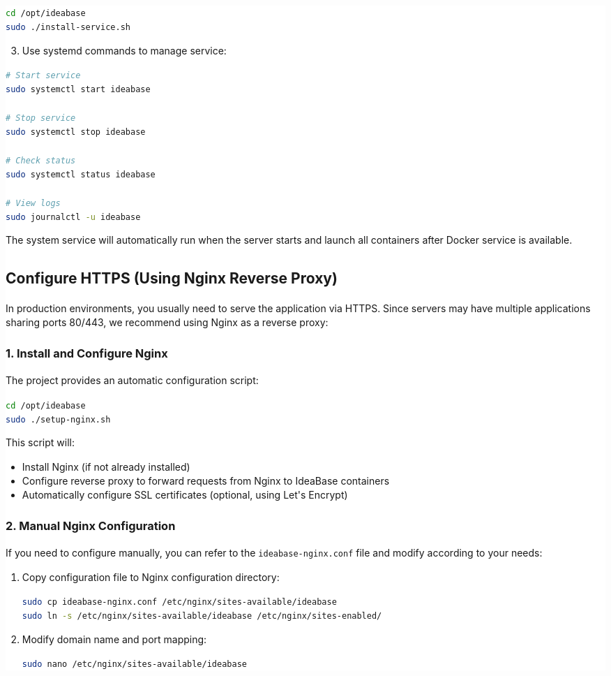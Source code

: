 ```bash
cd /opt/ideabase
sudo ./install-service.sh
```

3. Use systemd commands to manage service:

```bash
# Start service
sudo systemctl start ideabase

# Stop service
sudo systemctl stop ideabase

# Check status
sudo systemctl status ideabase

# View logs
sudo journalctl -u ideabase
```

The system service will automatically run when the server starts and launch all containers after Docker service is available.

## Configure HTTPS (Using Nginx Reverse Proxy)

In production environments, you usually need to serve the application via HTTPS. Since servers may have multiple applications sharing ports 80/443, we recommend using Nginx as a reverse proxy:

### 1. Install and Configure Nginx

The project provides an automatic configuration script:

```bash
cd /opt/ideabase
sudo ./setup-nginx.sh
```

This script will:
- Install Nginx (if not already installed)
- Configure reverse proxy to forward requests from Nginx to IdeaBase containers
- Automatically configure SSL certificates (optional, using Let's Encrypt)

### 2. Manual Nginx Configuration

If you need to configure manually, you can refer to the `ideabase-nginx.conf` file and modify according to your needs:

1. Copy configuration file to Nginx configuration directory:
   ```bash
   sudo cp ideabase-nginx.conf /etc/nginx/sites-available/ideabase
   sudo ln -s /etc/nginx/sites-available/ideabase /etc/nginx/sites-enabled/
   ```

2. Modify domain name and port mapping:
   ```bash
   sudo nano /etc/nginx/sites-available/ideabase
   ```
